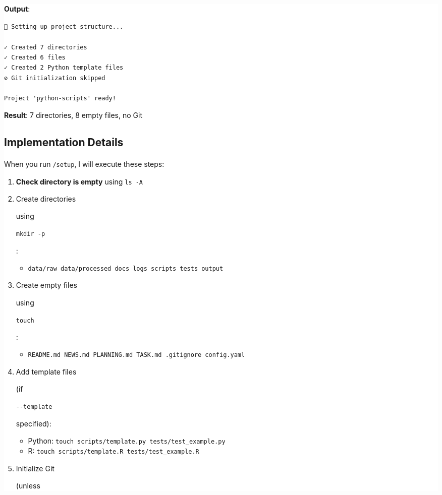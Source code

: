 **Output**:

```
🚀 Setting up project structure...

✓ Created 7 directories
✓ Created 6 files
✓ Created 2 Python template files
⊘ Git initialization skipped

Project 'python-scripts' ready!
```

**Result**: 7 directories, 8 empty files, no Git

## Implementation Details

When you run `/setup`, I will execute these steps:

1. **Check directory is empty** using `ls -A`

2. Create directories

    using 

   ```
   mkdir -p
   ```

   :

   - `data/raw data/processed docs logs scripts tests output`

3. Create empty files

    using 

   ```
   touch
   ```

   :

   - `README.md NEWS.md PLANNING.md TASK.md .gitignore config.yaml`

4. Add template files

    (if 

   ```
   --template
   ```

    specified):

   - Python: `touch scripts/template.py tests/test_example.py`
   - R: `touch scripts/template.R tests/test_example.R`

5. Initialize Git

    (unless 
